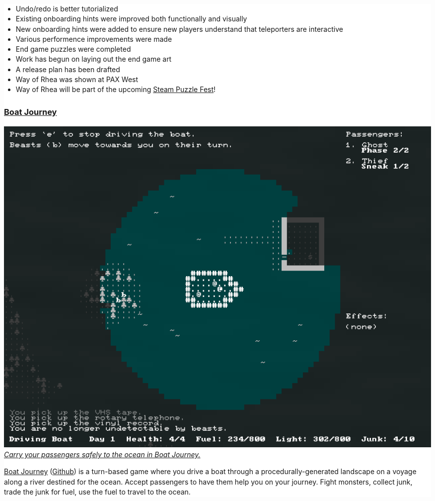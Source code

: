 - Undo/redo is better tutorialized
- Existing onboarding hints were improved both functionally and visually
- New onboarding hints were added to ensure new players understand that
  teleporters are interactive
- Various performence improvements were made
- End game puzzles were completed
- Work has begun on laying out the end game art
- A release plan has been drafted
- Way of Rhea was shown at PAX West
- Way of Rhea will be part of the upcoming [Steam Puzzle Fest][wor-puzzle-fest]!

[wor]: https://store.steampowered.com/app/1110620/Way_of_Rhea/?utm_campaign=tmirgd&utm_source=n44
[wor-mason-remaley]: https://twitter.com/masonremaley
[wor-puzzle-fest]: https://partner.steamgames.com/doc/marketing/upcoming_events/themed_sales/puzzle_2023

### [Boat Journey][boat-journey-itch]

[![Screenshot from the game Boat Journey showing ASCII art of a boat and some islands](boat-journey-screenshot.png)
_Carry your passengers safely to the ocean in Boat Journey._][boat-journey-itch]

[Boat Journey][boat-journey-itch] ([Github][boat-journey-github])
is a turn-based game where you drive a boat through a
procedurally-generated landscape on a voyage along a river destined for the
ocean. Accept passengers to have them help you on your journey. Fight monsters,
collect junk, trade the junk for fuel, use the fuel to travel to the ocean.


[Rust]: https://rust-lang.org
[join]: https://github.com/rust-gamedev/wg#join-the-fun
[pr]: https://github.com/rust-gamedev/rust-gamedev.github.io
[coordination]: https://github.com/rust-gamedev/rust-gamedev.github.io/issues?q=label%3Acoordination
[8bit Duels]: https://thousandthstar.github.io/
[@ThousandthStar]: https://github.com/ThousandthStar
[Bevy Engine]: https://bevyengine.org/
[latest devlog]: https://thousandthstar.github.io/posts/8bd/8bd-part6/
[8-bit Discord]: https://discord.com/invite/NbBcF4bGU5
[cybergate-yt]: https://youtube.com/channel/UClrsOso3Xk2vBWqcsHC3Z4Q
[cybergate-dis]: https://discord.gg/R7DkHqw7zJ
[@LPGhatguy]: https://twitter.com/LPGhatguy
[@evaera]: https://twitter.com/evaeraevaera
[ZOMBIE DEMO GAME]: https://lpghatguy.itch.io/zombie-demo-game
[shifting-chamber-itch]: https://maciekglowka.itch.io/shifting-chamber
[shifting-chamber-github]: https://github.com/maciekglowka/shifting_chamber
[Jumpy]: https://github.com/fishfolks/jumpy
[jumpy_v0.6.0]: https://github.com/fishfolk/jumpy/releases/tag/v0.6.0
[jumpy_v0.6.1]: https://github.com/fishfolk/jumpy/releases/tag/v0.6.1
[jumpy_twitter]: https://twitter.com/spicylobsterfam
[jumpy_discord]: https://discord.gg/4smxjcheE5
[spicy_lobster]: https://spicylobster.itch.io
[jumpy_retrospective]: https://fishfolk.org/blog/jumpy-0-6-retrospective/
[tunnet-itch]: https://puzzled-squid.itch.io/tunnet
[tunnet-steam]: https://store.steampowered.com/app/2286390/Tunnet
[tunnet-post]: https://puzzled-squid.itch.io/tunnet/devlog/507508/devlog-0-gameplay-loop-and-subnetworks
[puzzled_squid]: https://puzzledsquid.xyz
[Digital Extinction]: https://de-game.org
[de-github]: https://github.com/DigitalExtinction/Game
[de-discord]: https://discord.gg/vHMFuCWGSX
[de-reddit]: https://reddit.com/r/DigitalExtinction
[Bevy]: https://bevyengine.org
[de-video]: https://youtu.be/_ibNMDgIQDE
[de-update-05]: https://mgn.cz/blog/de05/
[de-update-06]: https://mgn.cz/blog/de06/
[boat-journey-itch]: https://gridbugs.itch.io/boat-journey
[boat-journey-github]: https://github.com/gridbugs/boat-journey
[7drl-itch]: https://itch.io/jam/7drl-challenge-2023
[boat-journey-devlog]: https://www.gridbugs.org/7drl2023-day1/
[@polymonster]: https://github.com/polymonster
[GitHub]: https://github.com/polymonster/hotline
[Blog]: https://www.polymonster.co.uk
[Twitter]: https://twitter.com/polymonster
[Twitch]: https://www.twitch.tv/polymonstr
[YouTube]: https://www.youtube.com/channel/UCQRmui5w4Urz-h4P9CL7rmA
[bevy_engine]: https://bevyengine.org
[bevy_news]: https://bevyengine.org/news/bevy-0-10
[bevy_repo]: https://github.com/bevyengine/bevy
[@TheGrimsey]: https://mastodon.social/@TheGrimsey
["Databases & Editors (1/3)"]: https://thegrimsey.net/2023/03/07/Bevy-Four-Editor.html
["Editors (2/3): Editing entries"]: https://thegrimsey.net/2023/03/12/Bevy-Five-Editor-Two.html
["Editors (3/3): Selection dialog & new entries"]: https://thegrimsey.net/2023/03/21/Bevy-Six-Editor-Three.html
[writing-nes-programs-in-rust-video]: https://www.youtube.com/watch?v=hs-MrEoOX5Y
[nes-audio-playground-github]: https://github.com/gridbugs/nes-audio-playground
[writing-nes-programs-in-rust-pdf]: https://raw.githubusercontent.com/gridbugs/nes-programming-in-rust-sydney-rust-meetup-2023-03-01/main/slides.pdf
[nes-audio-tool-demo-video]: https://www.youtube.com/watch?v=QHoISiWdPXo
[Using the Depth Prepass in Bevy 0.10]: https://www.youtube.com/watch?v=3OHaEVHahIg
[@chrisbiscardi]: https://hachyderm.io/@chrisbiscardi
[@codetheweb]: https://github.com/codetheweb
[code_the_web_article]: https://maxisom.me/posts/applying-5-million-pixel-updates-per-second
[/r/place]: https://www.reddit.com/r/place/
[tiger-github]: https://github.com/agersant/tiger
[tiger-itch.io]: https://agersant.itch.io/tiger
[@agersant]: https://mastodon.gamedev.place/@agersant
[Tarsila]: https://github.com/yds12/tarsila
[tarsila-feats]: https://github.com/yds12/tarsila/blob/master/docs/user_guide.md
[tarsila-roadmap]: https://github.com/yds12/tarsila/blob/master/ROADMAP.md
[tarsila-contrib]: https://github.com/yds12/tarsila/blob/master/CONTRIBUTING.md
[Aseprite]: https://www.aseprite.org/
[`bevy_text_mode`]: https://crates.io/crates/bevy_text_mode
[bevy_text_mode-src]: https://github.com/yopox/bevy_text_mode
[yopox]: https://github.com/yopox
[MRMOTEXT]: https://mrmotarius.itch.io/mrmotext
[extreme_bevy]: https://johanhelsing.studio/posts/extreme-bevy
[Matchbox]: https://github.com/johanhelsing/matchbox
[matchbox-0.6]: https://johanhelsing.studio/posts/matchbox-0-6
[Bevy Rust-GPU]: https://github.com/bevy-rust-gpu
[bevy]: https://github.com/bevyengine/bevy
[rust-gpu]: https://github.com/EmbarkStudios/rust-gpu
[@Shfty]: https://github.com/Shfty
[@eddyb]: https://github.com/eddyb
[/r/rust_gamedev]: https://reddit.com/r/rust_gamedev
[@rust_gamedev]: https://twitter.com/rust_gamedev